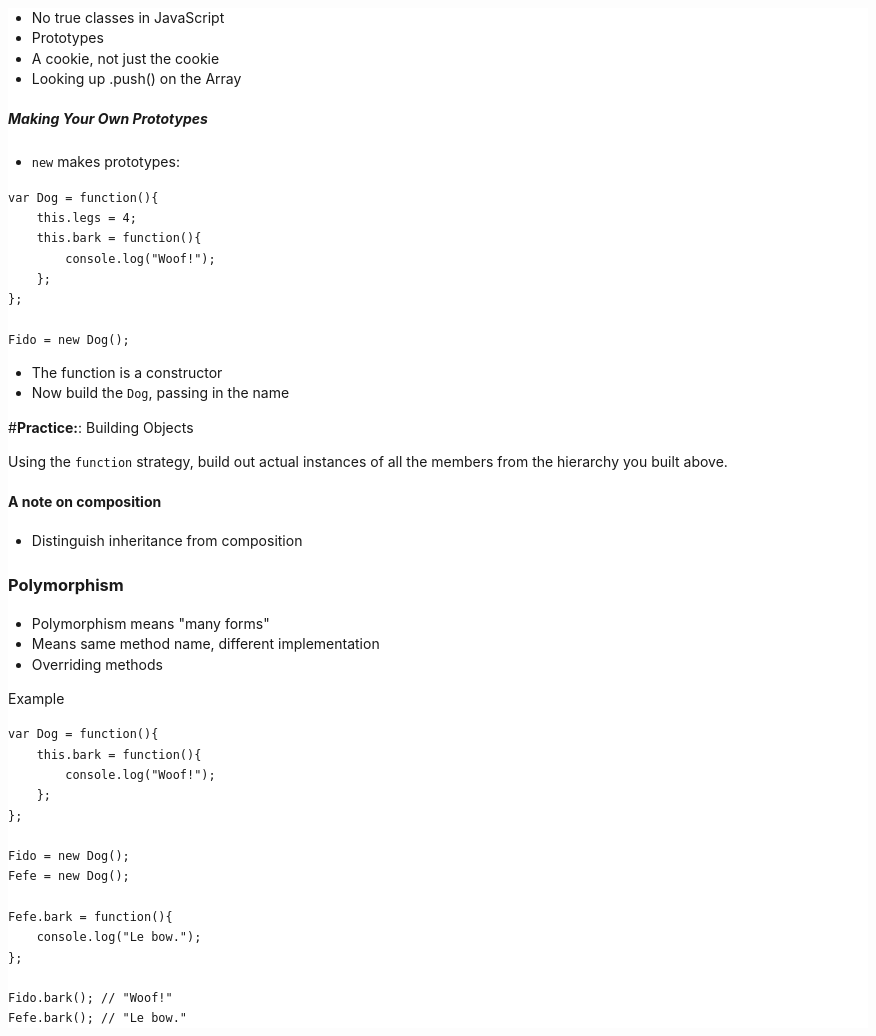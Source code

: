 * No true classes in JavaScript
* Prototypes
* A cookie, not just the cookie
* Looking up .push() on the Array

##### Making Your Own Prototypes

* `new` makes prototypes:

```
var Dog = function(){
    this.legs = 4;
    this.bark = function(){
        console.log("Woof!");
    };
};

Fido = new Dog();
```

* The function is a constructor
* Now build the `Dog`, passing in the name

#**Practice:**: Building Objects

Using the `function` strategy, build out actual instances of all the members from the hierarchy you built above.

#### A note on composition

* Distinguish inheritance from composition

### Polymorphism

* Polymorphism means "many forms"
* Means same method name, different implementation
* Overriding methods

Example

```
var Dog = function(){
    this.bark = function(){
        console.log("Woof!");
    };
};

Fido = new Dog();
Fefe = new Dog();

Fefe.bark = function(){
    console.log("Le bow.");
};

Fido.bark(); // "Woof!"
Fefe.bark(); // "Le bow."
```
